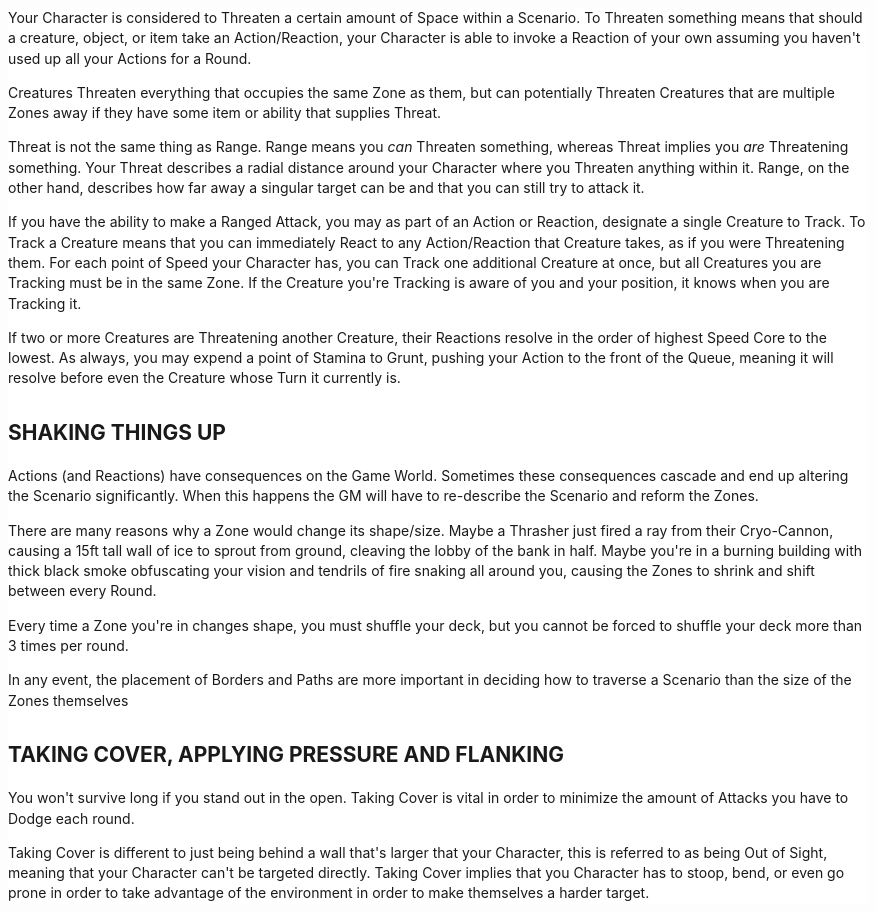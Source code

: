 Your Character is considered to Threaten a certain amount of Space within a
Scenario. To Threaten something means that should a creature, object, or item
take an Action/Reaction, your Character is able to invoke a Reaction of your own
assuming you haven't used up all your Actions for a Round. 

Creatures Threaten everything that occupies the same Zone as them, but can
potentially Threaten Creatures that are multiple Zones away if they have some
item or ability that supplies Threat. 

Threat is not the same thing as Range. Range means you *can* Threaten something,
whereas Threat implies you *are* Threatening something. Your Threat describes a
radial distance around your Character where you Threaten anything within it.
Range, on the other hand, describes how far away a singular target can be and
that you can still try to attack it.

If you have the ability to make a Ranged Attack, you may as part of an Action or
Reaction, designate a single Creature to Track. To Track a Creature means that
you can immediately React to any Action/Reaction that Creature takes, as if you
were Threatening them. For each point of Speed your Character has, you can Track
one additional Creature at once, but all Creatures you are Tracking must be in
the same Zone. If the Creature you're Tracking is aware of you and your
position, it knows when you are Tracking it.

If two or more Creatures are Threatening another Creature, their Reactions
resolve in the order of highest Speed Core to the lowest. As always, you may
expend a point of Stamina to Grunt, pushing your Action to the front of the
Queue, meaning it will resolve before even the Creature whose Turn it
currently is.

SHAKING THINGS UP
-----------------

Actions (and Reactions) have consequences on the Game World. Sometimes these
consequences cascade and end up altering the Scenario significantly. When this
happens the GM will have to re-describe the Scenario and reform the Zones.

There are many reasons why a Zone would change its shape/size. Maybe a Thrasher
just fired a ray from their Cryo-Cannon, causing a 15ft tall wall of ice to
sprout from ground, cleaving the lobby of the bank in half. Maybe you're in a
burning building with thick black smoke obfuscating your vision and tendrils of
fire snaking all around you, causing the Zones to shrink and shift between every
Round.

Every time a Zone you're in changes shape, you must shuffle your deck, but you
cannot be forced to shuffle your deck more than 3 times per round.

In any event, the placement of Borders and Paths are more important in
deciding how to traverse a Scenario than the size of the Zones themselves

TAKING COVER, APPLYING PRESSURE AND FLANKING
----------------------------------------------

You won't survive long if you stand out in the open. Taking Cover is vital in
order to minimize the amount of Attacks you have to Dodge each round. 

Taking Cover is different to just being behind a wall that's larger that your
Character, this is referred to as being Out of Sight, meaning that your
Character can't be targeted directly. Taking Cover implies that you Character
has to stoop, bend, or even go prone in order to take advantage of the
environment in order to make themselves a harder target.
